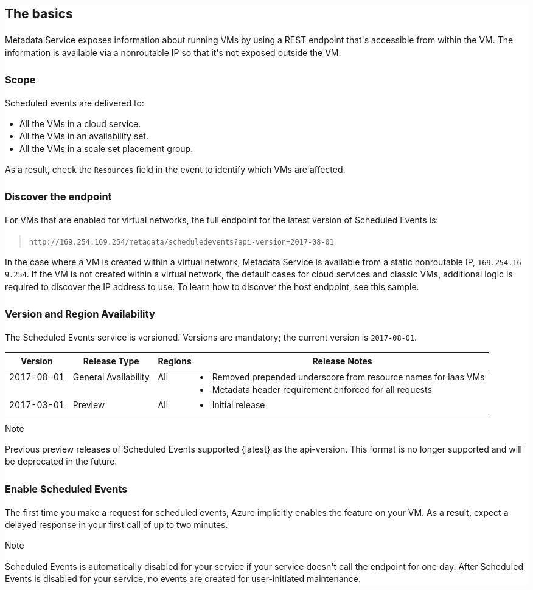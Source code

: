## The basics  

  Metadata Service exposes information about running VMs by using a REST endpoint that's accessible from within the VM. The information is available via a nonroutable IP so that it's not exposed outside the VM.

### Scope
Scheduled events are delivered to:

- All the VMs in a cloud service.
- All the VMs in an availability set.
- All the VMs in a scale set placement group. 

As a result, check the `Resources` field in the event to identify which VMs are affected.

### Discover the endpoint
For VMs that are enabled for virtual networks, the full endpoint for the latest version of Scheduled Events is: 

 > `http://169.254.169.254/metadata/scheduledevents?api-version=2017-08-01`

In the case where a VM is created within a virtual network, Metadata Service is available from a static nonroutable IP, `169.254.169.254`.
If the VM is not created within a virtual network, the default cases for cloud services and classic VMs, additional logic is required to discover the IP address to use. 
To learn how to [discover the host endpoint](https://github.com/azure-samples/virtual-machines-python-scheduled-events-discover-endpoint-for-non-vnet-vm), see this sample.

### Version and Region Availability
The Scheduled Events service is versioned. Versions are mandatory; the current version is `2017-08-01`.

| Version | Release Type | Regions | Release Notes | 
| - | - | - | - | 
| 2017-08-01 | General Availability | All | <li> Removed prepended underscore from resource names for Iaas VMs<br><li>Metadata header requirement enforced for all requests | 
| 2017-03-01 | Preview | All | <li>Initial release


> [!NOTE] 
> Previous preview releases of Scheduled Events supported {latest} as the api-version. This format is no longer supported and will be deprecated in the future.

### Enable Scheduled Events
The first time you make a request for scheduled events, Azure implicitly enables the feature on your VM. As a result, expect a delayed response in your first call of up to two minutes.

> [!NOTE]
> Scheduled Events is automatically disabled for your service if your service doesn't call the endpoint for one day. After Scheduled Events is disabled for your service, no events are created for user-initiated maintenance.
